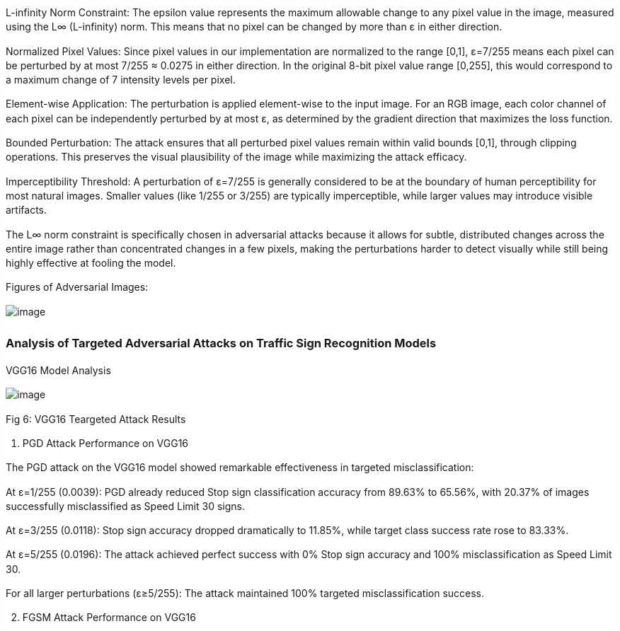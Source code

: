 L-infinity Norm Constraint: The epsilon value represents the maximum allowable change to any pixel value in the image, measured using the L∞ (L-infinity) norm. This means that no pixel can be changed by more than ε in either direction.

Normalized Pixel Values: Since pixel values in our implementation are normalized to the range [0,1], ε=7/255 means each pixel can be perturbed by at most 7/255 ≈ 0.0275 in either direction. In the original 8-bit pixel value range [0,255], this would correspond to a maximum change of 7 intensity levels per pixel.

Element-wise Application: The perturbation is applied element-wise to the input image. For an RGB image, each color channel of each pixel can be independently perturbed by at most ε, as determined by the gradient direction that maximizes the loss function.

Bounded Perturbation: The attack ensures that all perturbed pixel values remain within valid bounds [0,1], through clipping operations. This preserves the visual plausibility of the image while maximizing the attack efficacy.

Imperceptibility Threshold: A perturbation of ε=7/255 is generally considered to be at the boundary of human perceptibility for most natural images. Smaller values (like 1/255 or 3/255) are typically imperceptible, while larger values may introduce visible artifacts.

The L∞ norm constraint is specifically chosen in adversarial attacks because it allows for subtle, distributed changes across the entire image rather than concentrated changes in a few pixels, making the perturbations harder to detect visually while still being highly effective at fooling the model.


Figures of Adversarial Images:
 
![image](https://github.com/user-attachments/assets/66217add-4f23-49fb-8e13-f3895ee3605d)
 
### Analysis of Targeted Adversarial Attacks on Traffic Sign Recognition Models
VGG16 Model Analysis

 ![image](https://github.com/user-attachments/assets/c5efa865-d872-4f92-8791-abd7e6fcaa92)

Fig 6: VGG16 Teargeted Attack Results

1.	PGD Attack Performance on VGG16

The PGD attack on the VGG16 model showed remarkable effectiveness in targeted misclassification:

At ε=1/255 (0.0039): PGD already reduced Stop sign classification accuracy from 89.63% to 65.56%, with 20.37% of images successfully misclassified as Speed Limit 30 signs.

At ε=3/255 (0.0118): Stop sign accuracy dropped dramatically to 11.85%, while target class success rate rose to 83.33%.

At ε=5/255 (0.0196): The attack achieved perfect success with 0% Stop sign accuracy and 100% misclassification as Speed Limit 30.

For all larger perturbations (ε≥5/255): The attack maintained 100% targeted misclassification success.


2.	FGSM Attack Performance on VGG16
